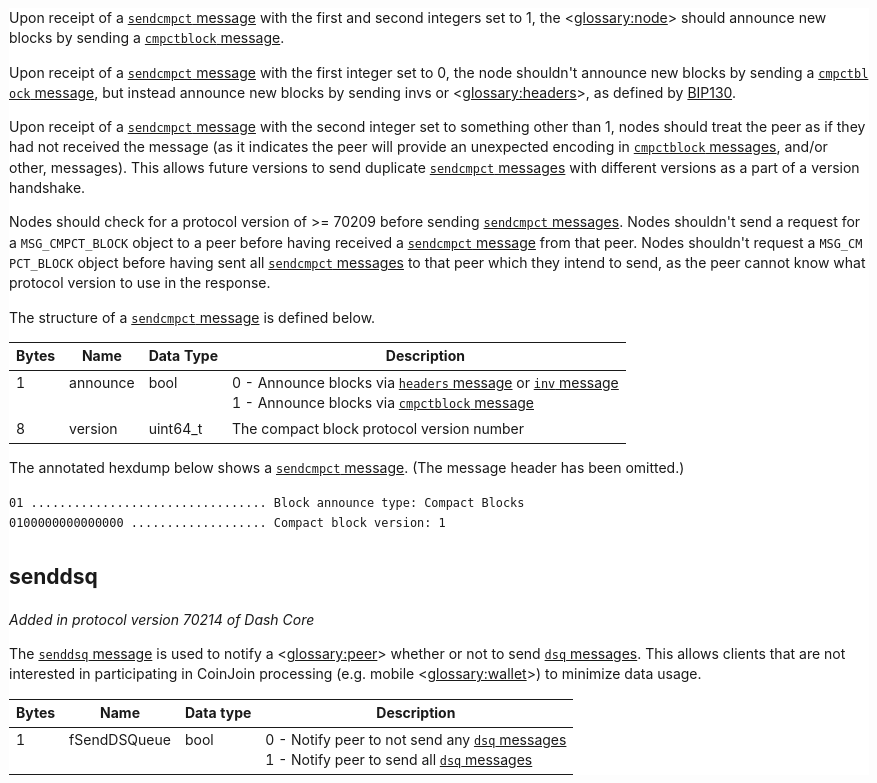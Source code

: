Upon receipt of a [`sendcmpct` message](../ref/core-ref-p2p-network-control-messages.md#sendcmpct) with the first and second integers set to 1, the <<glossary:node>> should announce new blocks by sending a [`cmpctblock` message](../ref/core-ref-p2p-network-data-messages.md#cmpctblock).

Upon receipt of a [`sendcmpct` message](../ref/core-ref-p2p-network-control-messages.md#sendcmpct) with the first integer set to 0, the node shouldn't announce new blocks by sending a [`cmpctblock` message](../ref/core-ref-p2p-network-data-messages.md#cmpctblock), but instead announce new blocks by sending invs or <<glossary:headers>>, as defined by [BIP130](https://github.com/bitcoin/bips/blob/master/bip-0130.mediawiki).

Upon receipt of a [`sendcmpct` message](../ref/core-ref-p2p-network-control-messages.md#sendcmpct) with the second integer set to something other than 1, nodes should treat the peer as if they had not received the message (as it indicates the peer will provide an unexpected encoding in [`cmpctblock` messages](../ref/core-ref-p2p-network-data-messages.md#cmpctblock), and/or other, messages). This allows future versions to send duplicate [`sendcmpct` messages](../ref/core-ref-p2p-network-control-messages.md#sendcmpct) with different versions as a part of a version handshake.

Nodes should check for a protocol version of >= 70209 before sending [`sendcmpct` messages](../ref/core-ref-p2p-network-control-messages.md#sendcmpct). Nodes shouldn't send a request for a `MSG_CMPCT_BLOCK` object to a peer before having received a [`sendcmpct` message](../ref/core-ref-p2p-network-control-messages.md#sendcmpct) from that peer. Nodes shouldn't request a `MSG_CMPCT_BLOCK` object before having sent all [`sendcmpct` messages](../ref/core-ref-p2p-network-control-messages.md#sendcmpct) to that peer which they intend to send, as the peer cannot know what protocol version to use in the response.

The structure of a [`sendcmpct` message](../ref/core-ref-p2p-network-control-messages.md#sendcmpct) is defined below.

| Bytes    | Name          | Data Type        | Description
|----------|---------------|------------------|--------------
| 1        | announce      | bool             | 0 - Announce blocks via [`headers` message](../ref/core-ref-p2p-network-data-messages.md#headers) or [`inv` message](../ref/core-ref-p2p-network-data-messages.md#inv)<br>1 - Announce blocks via [`cmpctblock` message](../ref/core-ref-p2p-network-data-messages.md#cmpctblock)
| 8        | version       | uint64_t         | The compact block protocol version number

The annotated hexdump below shows a [`sendcmpct` message](../ref/core-ref-p2p-network-control-messages.md#sendcmpct). (The message header has been omitted.)

``` text
01 ................................. Block announce type: Compact Blocks
0100000000000000 ................... Compact block version: 1
```

## senddsq

*Added in protocol version 70214 of Dash Core*

The [`senddsq` message](../ref/core-ref-p2p-network-control-messages.md#senddsq) is used to notify a <<glossary:peer>> whether or not to send [`dsq` messages](../ref/core-ref-p2p-network-privatesend-messages.md#dsq). This allows clients that are not interested in participating in CoinJoin processing (e.g. mobile <<glossary:wallet>>) to minimize data usage.

| Bytes | Name | Data type | Description |
| --- | --- | --- | --- |
| 1 | fSendDSQueue | bool | 0 - Notify peer to not send any [`dsq` messages](../ref/core-ref-p2p-network-privatesend-messages.md#dsq)<br>1 - Notify peer to send all [`dsq` messages](../ref/core-ref-p2p-network-privatesend-messages.md#dsq)
